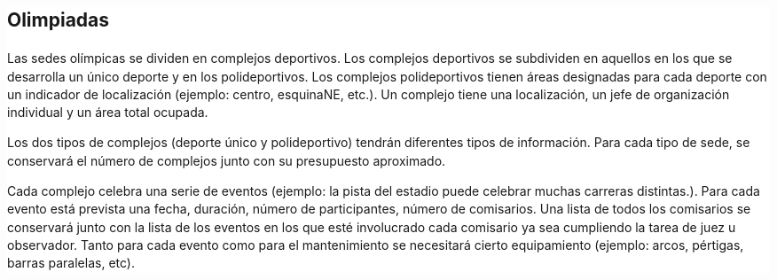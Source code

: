 ## Olimpiadas

Las sedes olímpicas se dividen en complejos deportivos. Los complejos deportivos se subdividen en aquellos en los que se desarrolla un único deporte y en los polideportivos. Los complejos polideportivos tienen áreas designadas para cada deporte con un indicador de localización (ejemplo: centro, esquinaNE, etc.). Un complejo tiene una localización, un jefe de organización individual y un área total ocupada.

Los dos tipos de complejos (deporte único y polideportivo) tendrán diferentes tipos de información. Para  cada tipo de sede, se conservará el número de complejos junto con su presupuesto aproximado.

Cada complejo celebra una serie de eventos (ejemplo: la pista del estadio puede celebrar muchas carreras distintas.). Para cada evento está prevista una fecha, duración, número de participantes, número de comisarios. Una lista de todos los comisarios se conservará junto con la lista de los eventos en los que esté involucrado cada comisario ya sea cumpliendo la tarea de juez u observador. Tanto para cada evento como para el mantenimiento se necesitará cierto equipamiento (ejemplo: arcos, pértigas, barras paralelas, etc).
